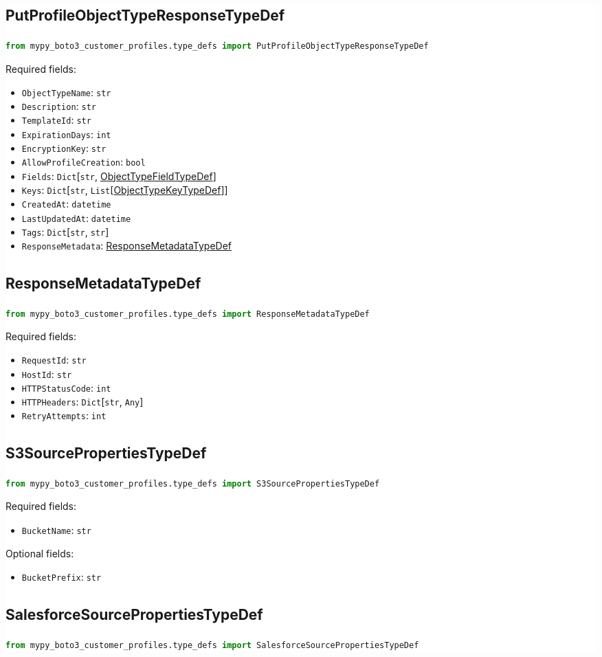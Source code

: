 ## PutProfileObjectTypeResponseTypeDef

```python
from mypy_boto3_customer_profiles.type_defs import PutProfileObjectTypeResponseTypeDef
```

Required fields:

- `ObjectTypeName`: `str`
- `Description`: `str`
- `TemplateId`: `str`
- `ExpirationDays`: `int`
- `EncryptionKey`: `str`
- `AllowProfileCreation`: `bool`
- `Fields`: `Dict`\[`str`,
  [ObjectTypeFieldTypeDef](./type_defs.md#objecttypefieldtypedef)\]
- `Keys`: `Dict`\[`str`,
  `List`\[[ObjectTypeKeyTypeDef](./type_defs.md#objecttypekeytypedef)\]\]
- `CreatedAt`: `datetime`
- `LastUpdatedAt`: `datetime`
- `Tags`: `Dict`\[`str`, `str`\]
- `ResponseMetadata`:
  [ResponseMetadataTypeDef](./type_defs.md#responsemetadatatypedef)

## ResponseMetadataTypeDef

```python
from mypy_boto3_customer_profiles.type_defs import ResponseMetadataTypeDef
```

Required fields:

- `RequestId`: `str`
- `HostId`: `str`
- `HTTPStatusCode`: `int`
- `HTTPHeaders`: `Dict`\[`str`, `Any`\]
- `RetryAttempts`: `int`

## S3SourcePropertiesTypeDef

```python
from mypy_boto3_customer_profiles.type_defs import S3SourcePropertiesTypeDef
```

Required fields:

- `BucketName`: `str`

Optional fields:

- `BucketPrefix`: `str`

## SalesforceSourcePropertiesTypeDef

```python
from mypy_boto3_customer_profiles.type_defs import SalesforceSourcePropertiesTypeDef
```
